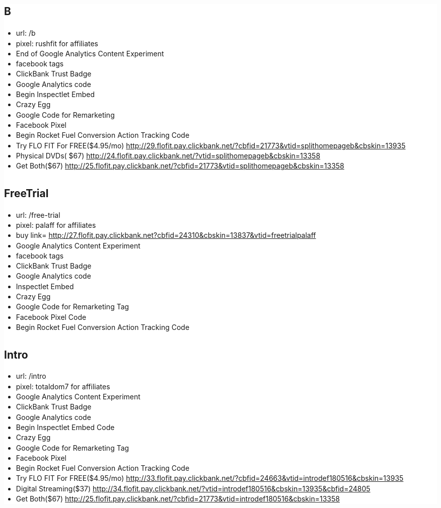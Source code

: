 
## B
* url: /b
* pixel: rushfit for affiliates
* End of Google Analytics Content Experiment
* facebook tags
*  ClickBank Trust Badge
* Google Analytics code
* Begin Inspectlet Embed
* Crazy Egg
*  Google Code for Remarketing
* Facebook Pixel
* Begin Rocket Fuel Conversion Action Tracking Code
* Try FLO FIT For FREE($4.95/mo) http://29.flofit.pay.clickbank.net/?cbfid=21773&vtid=splithomepageb&cbskin=13935
* Physical DVDs( $67) http://24.flofit.pay.clickbank.net/?vtid=splithomepageb&cbskin=13358
* Get Both($67)  http://25.flofit.pay.clickbank.net/?cbfid=21773&vtid=splithomepageb&cbskin=13358


## FreeTrial
* url: /free-trial
* pixel: palaff for affiliates
* buy link= http://27.flofit.pay.clickbank.net?cbfid=24310&cbskin=13837&vtid=freetrialpalaff
* Google Analytics Content Experiment
* facebook tags
* ClickBank Trust Badge
* Google Analytics code
* Inspectlet Embed
* Crazy Egg
* Google Code for Remarketing Tag
* Facebook Pixel Code
* Begin Rocket Fuel Conversion Action Tracking Code


## Intro
* url: /intro
* pixel: totaldom7 for affiliates
* Google Analytics Content Experiment
* ClickBank Trust Badge
* Google Analytics code
* Begin Inspectlet Embed Code
* Crazy Egg
* Google Code for Remarketing Tag
* Facebook Pixel
* Begin Rocket Fuel Conversion Action Tracking Code
* Try FLO FIT For FREE($4.95/mo)  http://33.flofit.pay.clickbank.net/?cbfid=24663&vtid=introdef180516&cbskin=13935
* Digital Streaming($37)   http://34.flofit.pay.clickbank.net/?vtid=introdef180516&cbskin=13935&cbfid=24805
* Get Both($67)  http://25.flofit.pay.clickbank.net/?cbfid=21773&vtid=introdef180516&cbskin=13358
